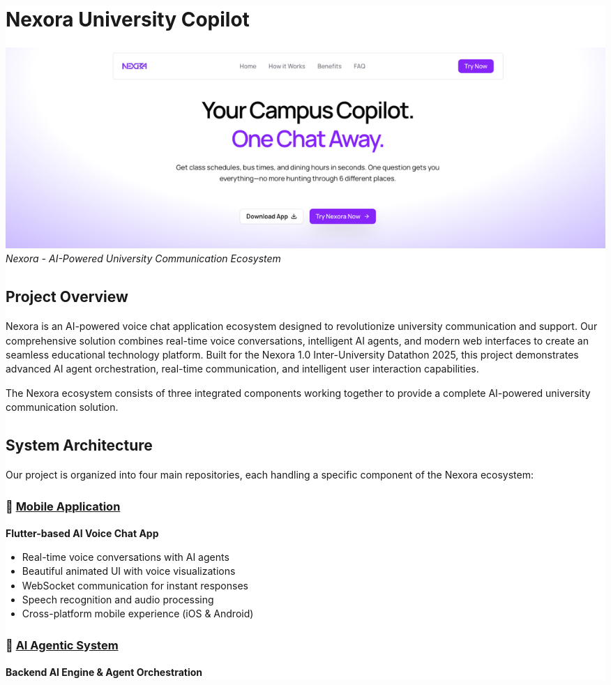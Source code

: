 # Nexora University Copilot

![Nexora Cover Photo](images/cover_photo.png)
_Nexora - AI-Powered University Communication Ecosystem_

## Project Overview

Nexora is an AI-powered voice chat application ecosystem designed to revolutionize university communication and support. Our comprehensive solution combines real-time voice conversations, intelligent AI agents, and modern web interfaces to create an seamless educational technology platform. Built for the Nexora 1.0 Inter-University Datathon 2025, this project demonstrates advanced AI agent orchestration, real-time communication, and intelligent user interaction capabilities.

The Nexora ecosystem consists of three integrated components working together to provide a complete AI-powered university communication solution.

## System Architecture

Our project is organized into four main repositories, each handling a specific component of the Nexora ecosystem:

### 📱 [Mobile Application](https://github.com/MS-Rex/nexora-app.git)

**Flutter-based AI Voice Chat App**

- Real-time voice conversations with AI agents
- Beautiful animated UI with voice visualizations
- WebSocket communication for instant responses
- Speech recognition and audio processing
- Cross-platform mobile experience (iOS & Android)

### 🤖 [AI Agentic System](https://github.com/MS-Rex/nexora-ai.git)

**Backend AI Engine & Agent Orchestration**
